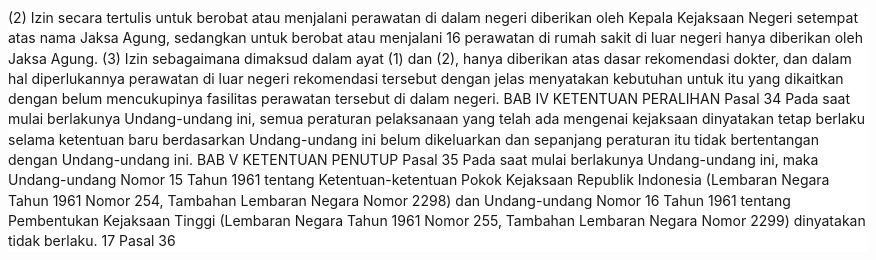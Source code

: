 (2) Izin secara tertulis untuk berobat atau menjalani perawatan di dalam negeri diberikan oleh Kepala Kejaksaan Negeri setempat atas nama Jaksa Agung, sedangkan untuk berobat atau menjalani 16 perawatan di rumah sakit di luar negeri hanya diberikan oleh Jaksa Agung.
(3) Izin sebagaimana dimaksud dalam ayat (1) dan (2), hanya diberikan atas dasar rekomendasi dokter, dan dalam hal diperlukannya perawatan di luar negeri rekomendasi tersebut dengan jelas menyatakan kebutuhan untuk itu yang dikaitkan dengan belum mencukupinya fasilitas perawatan tersebut di dalam negeri.
BAB IV KETENTUAN PERALIHAN
Pasal 34
Pada saat mulai berlakunya Undang-undang ini, semua peraturan pelaksanaan yang telah ada mengenai kejaksaan dinyatakan tetap berlaku selama ketentuan baru berdasarkan Undang-undang ini belum dikeluarkan dan sepanjang peraturan itu tidak bertentangan dengan Undang-undang ini.
BAB V KETENTUAN PENUTUP
Pasal 35
Pada saat mulai berlakunya Undang-undang ini, maka Undang-undang Nomor 15 Tahun 1961 tentang Ketentuan-ketentuan Pokok Kejaksaan Republik Indonesia (Lembaran Negara Tahun 1961 Nomor 254, Tambahan Lembaran Negara Nomor 2298) dan Undang-undang Nomor 16 Tahun 1961 tentang Pembentukan Kejaksaan Tinggi (Lembaran Negara Tahun 1961 Nomor 255, Tambahan Lembaran Negara Nomor 2299) dinyatakan tidak berlaku. 17
Pasal 36